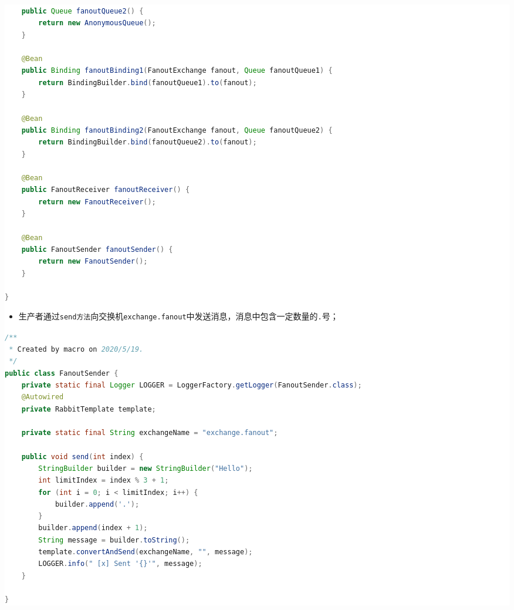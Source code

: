 ```java
    public Queue fanoutQueue2() {
        return new AnonymousQueue();
    }

    @Bean
    public Binding fanoutBinding1(FanoutExchange fanout, Queue fanoutQueue1) {
        return BindingBuilder.bind(fanoutQueue1).to(fanout);
    }

    @Bean
    public Binding fanoutBinding2(FanoutExchange fanout, Queue fanoutQueue2) {
        return BindingBuilder.bind(fanoutQueue2).to(fanout);
    }

    @Bean
    public FanoutReceiver fanoutReceiver() {
        return new FanoutReceiver();
    }

    @Bean
    public FanoutSender fanoutSender() {
        return new FanoutSender();
    }

}
```

- 生产者通过`send方法`向交换机`exchange.fanout`中发送消息，消息中包含一定数量的`.`号；

```java
/**
 * Created by macro on 2020/5/19.
 */
public class FanoutSender {
    private static final Logger LOGGER = LoggerFactory.getLogger(FanoutSender.class);
    @Autowired
    private RabbitTemplate template;

    private static final String exchangeName = "exchange.fanout";

    public void send(int index) {
        StringBuilder builder = new StringBuilder("Hello");
        int limitIndex = index % 3 + 1;
        for (int i = 0; i < limitIndex; i++) {
            builder.append('.');
        }
        builder.append(index + 1);
        String message = builder.toString();
        template.convertAndSend(exchangeName, "", message);
        LOGGER.info(" [x] Sent '{}'", message);
    }

}
```
